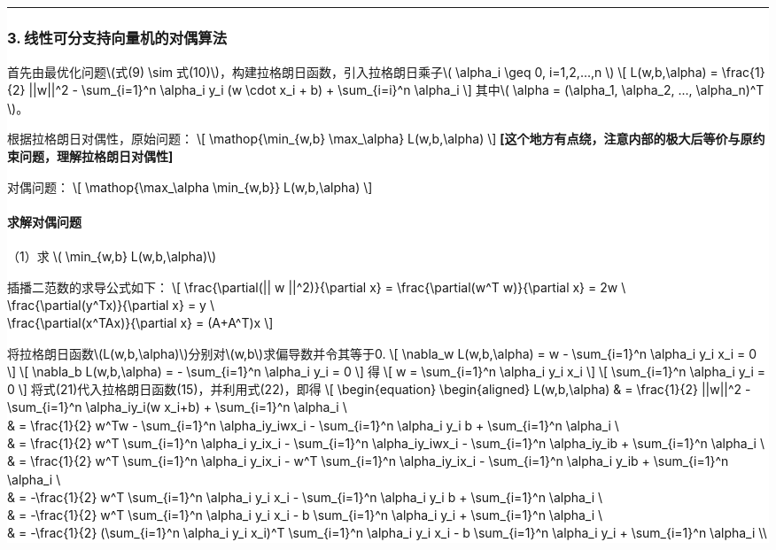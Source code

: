 
--------------

### 3. 线性可分支持向量机的对偶算法

首先由最优化问题\\(式(9) \sim 式(10)\\)，构建拉格朗日函数，引入拉格朗日乘子\\( \alpha\_i \geq 0, i=1,2,...,n \\)
\\[
L(w,b,\alpha) = \frac{1}{2} \|\|w\|\|^2 - \sum\_{i=1}^n \alpha\_i y\_i (w \cdot x\_i + b) + \sum\_{i=i}^n \alpha\_i
\\]
其中\\( \alpha = (\alpha\_1, \alpha\_2, ..., \alpha\_n)^T \\)。

根据拉格朗日对偶性，原始问题：
\\[
\mathop{\min\_{w,b} \max\_\alpha} L(w,b,\alpha)
\\]
**[这个地方有点绕，注意内部的极大后等价与原约束问题，理解拉格朗日对偶性]**

对偶问题：
\\[
\mathop{\max\_\alpha \min\_{w,b}} L(w,b,\alpha)
\\]

#### 求解对偶问题

（1）求 \\( \min\_{w,b} L(w,b,\alpha)\\)

插播二范数的求导公式如下：
\\[
\frac{\partial(\|\| w \|\|^2)}{\partial x} = \frac{\partial(w^T w)}{\partial x} = 2w \\\
\frac{\partial(y^Tx)}{\partial x} = y \\\
\frac{\partial(x^TAx)}{\partial x} = (A+A^T)x
\\]

将拉格朗日函数\\(L(w,b,\alpha)\\)分别对\\(w,b\\)求偏导数并令其等于0.
\\[
\nabla\_w L(w,b,\alpha) = w - \sum\_{i=1}^n \alpha\_i y\_i x\_i = 0
\\]
\\[
\nabla\_b L(w,b,\alpha) = - \sum\_{i=1}^n \alpha\_i y\_i = 0
\\]
得
\\[
w = \sum\_{i=1}^n \alpha\_i y\_i x\_i
\\]
\\[
\sum\_{i=1}^n \alpha\_i y\_i = 0
\\]
将式(21)代入拉格朗日函数(15)，并利用式(22)，即得
\\[
\begin{equation}
\begin{aligned}
L(w,b,\alpha) 
& = \frac{1}{2} \|\|w\|\|^2 - \sum\_{i=1}^n \alpha\_iy\_i(w x\_i+b) + \sum\_{i=1}^n \alpha\_i \\\
& = \frac{1}{2} w^Tw - \sum\_{i=1}^n \alpha\_iy\_iwx\_i - \sum\_{i=1}^n \alpha\_i y\_i b + \sum\_{i=1}^n \alpha\_i \\\
& = \frac{1}{2} w^T \sum\_{i=1}^n  \alpha\_i y\_ix\_i - \sum\_{i=1}^n \alpha\_iy\_iwx\_i - \sum\_{i=1}^n \alpha\_iy\_ib + \sum\_{i=1}^n \alpha\_i \\\
& = \frac{1}{2} w^T \sum\_{i=1}^n \alpha\_i y\_ix\_i - w^T \sum\_{i=1}^n \alpha\_iy\_ix\_i - \sum\_{i=1}^n \alpha\_i y\_ib + \sum\_{i=1}^n \alpha\_i \\\
& = -\frac{1}{2} w^T \sum\_{i=1}^n \alpha\_i y\_i x\_i - \sum\_{i=1}^n \alpha\_i y\_i b + \sum\_{i=1}^n \alpha\_i \\\
& = -\frac{1}{2} w^T \sum\_{i=1}^n \alpha\_i y\_i x\_i - b \sum\_{i=1}^n \alpha\_i y\_i + \sum\_{i=1}^n \alpha\_i \\\
& = -\frac{1}{2} (\sum\_{i=1}^n \alpha\_i y\_i x\_i)^T \sum\_{i=1}^n \alpha\_i y\_i x\_i - b \sum\_{i=1}^n \alpha\_i y\_i + \sum\_{i=1}^n \alpha\_i \\\